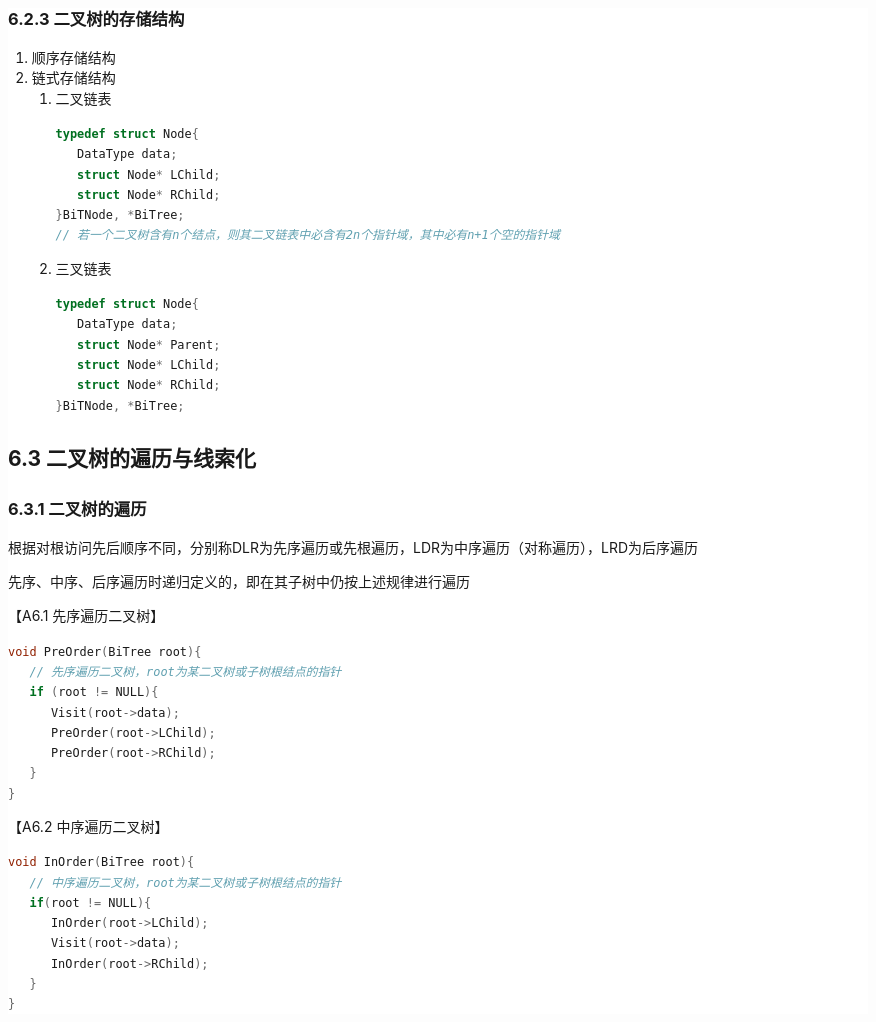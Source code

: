 ### 6.2.3 二叉树的存储结构

1. 顺序存储结构
2. 链式存储结构
   1. 二叉链表
      ```cpp
      typedef struct Node{
         DataType data;
         struct Node* LChild;
         struct Node* RChild;
      }BiTNode, *BiTree;
      // 若一个二叉树含有n个结点，则其二叉链表中必含有2n个指针域，其中必有n+1个空的指针域
      ```
   2. 三叉链表
      ```cpp
      typedef struct Node{
         DataType data;
         struct Node* Parent;
         struct Node* LChild;
         struct Node* RChild;
      }BiTNode, *BiTree;
      ```

## 6.3 二叉树的遍历与线索化

### 6.3.1 二叉树的遍历

根据对根访问先后顺序不同，分别称DLR为先序遍历或先根遍历，LDR为中序遍历（对称遍历），LRD为后序遍历

先序、中序、后序遍历时递归定义的，即在其子树中仍按上述规律进行遍历

【A6.1 先序遍历二叉树】
```cpp
void PreOrder(BiTree root){
   // 先序遍历二叉树，root为某二叉树或子树根结点的指针
   if (root != NULL){
      Visit(root->data);
      PreOrder(root->LChild);
      PreOrder(root->RChild);
   }
}
```

【A6.2 中序遍历二叉树】
```cpp
void InOrder(BiTree root){
   // 中序遍历二叉树，root为某二叉树或子树根结点的指针
   if(root != NULL){
      InOrder(root->LChild);
      Visit(root->data);
      InOrder(root->RChild);
   }
}
```
